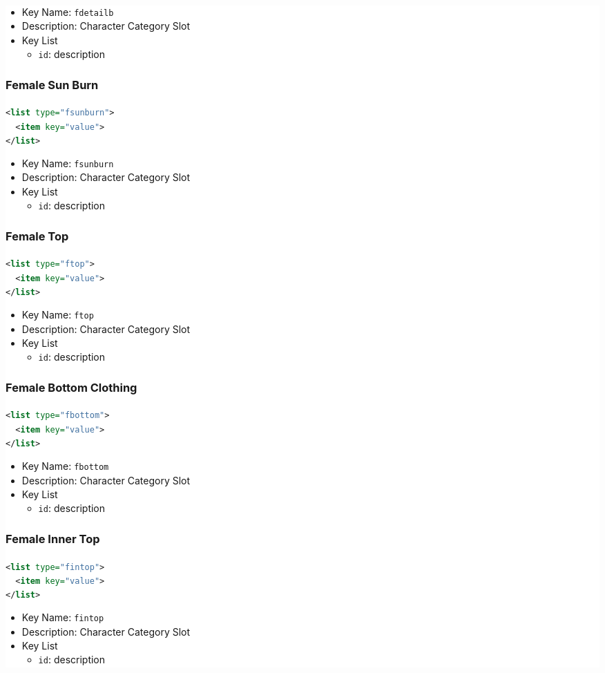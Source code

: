 -   Key Name: `fdetailb`
-   Description: Character Category Slot
-   Key List
    -   `id`: description

### Female Sun Burn

```xml
<list type="fsunburn">
  <item key="value">
</list>
```

-   Key Name: `fsunburn`
-   Description: Character Category Slot
-   Key List
    -   `id`: description

### Female Top

```xml
<list type="ftop">
  <item key="value">
</list>
```

-   Key Name: `ftop`
-   Description: Character Category Slot
-   Key List
    -   `id`: description

### Female Bottom Clothing

```xml
<list type="fbottom">
  <item key="value">
</list>
```

-   Key Name: `fbottom`
-   Description: Character Category Slot
-   Key List
    -   `id`: description

### Female Inner Top

```xml
<list type="fintop">
  <item key="value">
</list>
```

-   Key Name: `fintop`
-   Description: Character Category Slot
-   Key List
    -   `id`: description
